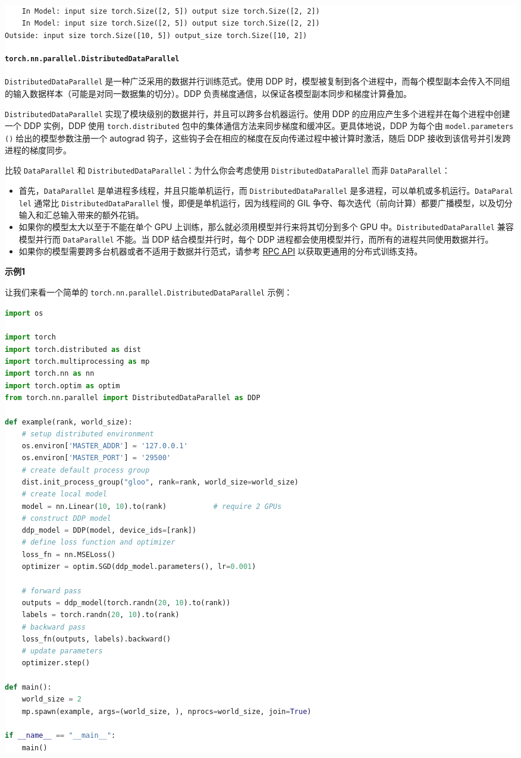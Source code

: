 ```
    In Model: input size torch.Size([2, 5]) output size torch.Size([2, 2])
    In Model: input size torch.Size([2, 5]) output size torch.Size([2, 2])
Outside: input size torch.Size([10, 5]) output_size torch.Size([10, 2])
```

#### `torch.nn.parallel.DistributedDataParallel`

`DistributedDataParallel` 是一种广泛采用的数据并行训练范式。使用 DDP 时，模型被复制到各个进程中，而每个模型副本会传入不同组的输入数据样本（可能是对同一数据集的切分）。DDP 负责梯度通信，以保证各模型副本同步和梯度计算叠加。

`DistributedDataParallel` 实现了模块级别的数据并行，并且可以跨多台机器运行。使用 DDP 的应用应产生多个进程并在每个进程中创建一个 DDP 实例，DDP 使用 `torch.distributed` 包中的集体通信方法来同步梯度和缓冲区。更具体地说，DDP 为每个由 `model.parameters()` 给出的模型参数注册一个 autograd 钩子，这些钩子会在相应的梯度在反向传递过程中被计算时激活，随后 DDP 接收到该信号并引发跨进程的梯度同步。 

比较 `DataParallel` 和 `DistributedDataParallel`：为什么你会考虑使用 `DistributedDataParallel` 而非 `DataParallel`：

* 首先，`DataParallel` 是单进程多线程，并且只能单机运行，而 `DistributedDataParallel` 是多进程，可以单机或多机运行。`DataParallel` 通常比 `DistributedDataParallel` 慢，即便是单机运行，因为线程间的 GIL 争夺、每次迭代（前向计算）都要广播模型，以及切分输入和汇总输入带来的额外花销。
* 如果你的模型太大以至于不能在单个 GPU 上训练，那么就必须用模型并行来将其切分到多个 GPU 中。`DistributedDataParallel` 兼容模型并行而 `DataParallel` 不能。当 DDP 结合模型并行时，每个 DDP 进程都会使用模型并行，而所有的进程共同使用数据并行。
* 如果你的模型需要跨多台机器或者不适用于数据并行范式，请参考 [RPC API](#一般分布式训练) 以获取更通用的分布式训练支持。

**示例1**

让我们来看一个简单的 `torch.nn.parallel.DistributedDataParallel` 示例：

```python
import os

import torch
import torch.distributed as dist
import torch.multiprocessing as mp
import torch.nn as nn
import torch.optim as optim
from torch.nn.parallel import DistributedDataParallel as DDP

def example(rank, world_size):
    # setup distributed environment
    os.environ['MASTER_ADDR'] = '127.0.0.1'
    os.environ['MASTER_PORT'] = '29500'
    # create default process group
    dist.init_process_group("gloo", rank=rank, world_size=world_size)
    # create local model
    model = nn.Linear(10, 10).to(rank)           # require 2 GPUs
    # construct DDP model
    ddp_model = DDP(model, device_ids=[rank])
    # define loss function and optimizer
    loss_fn = nn.MSELoss()
    optimizer = optim.SGD(ddp_model.parameters(), lr=0.001)

    # forward pass
    outputs = ddp_model(torch.randn(20, 10).to(rank))
    labels = torch.randn(20, 10).to(rank)
    # backward pass
    loss_fn(outputs, labels).backward()
    # update parameters
    optimizer.step()

def main():
    world_size = 2
    mp.spawn(example, args=(world_size, ), nprocs=world_size, join=True)

if __name__ == "__main__":
    main()
```
